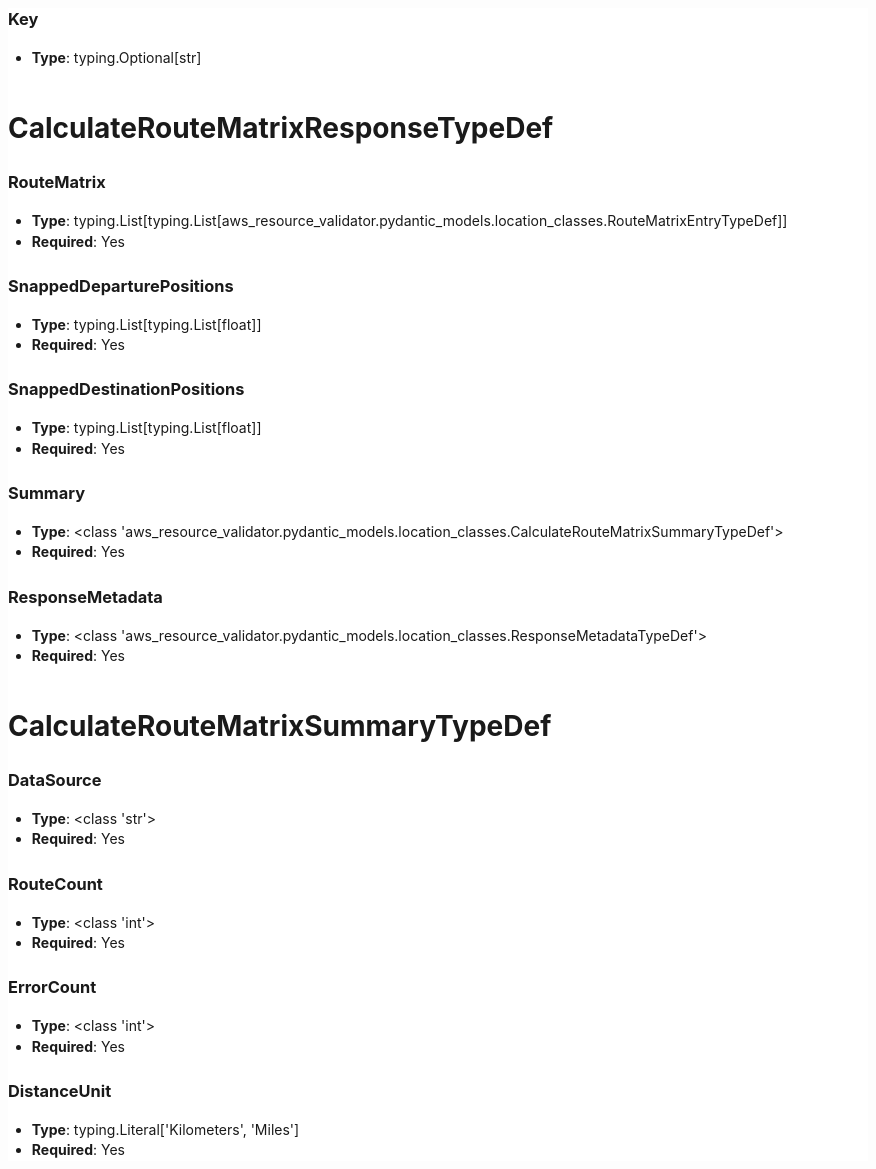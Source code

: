 ### Key
- **Type**: typing.Optional[str]


# CalculateRouteMatrixResponseTypeDef

### RouteMatrix
- **Type**: typing.List[typing.List[aws_resource_validator.pydantic_models.location_classes.RouteMatrixEntryTypeDef]]
- **Required**: Yes

### SnappedDeparturePositions
- **Type**: typing.List[typing.List[float]]
- **Required**: Yes

### SnappedDestinationPositions
- **Type**: typing.List[typing.List[float]]
- **Required**: Yes

### Summary
- **Type**: <class 'aws_resource_validator.pydantic_models.location_classes.CalculateRouteMatrixSummaryTypeDef'>
- **Required**: Yes

### ResponseMetadata
- **Type**: <class 'aws_resource_validator.pydantic_models.location_classes.ResponseMetadataTypeDef'>
- **Required**: Yes


# CalculateRouteMatrixSummaryTypeDef

### DataSource
- **Type**: <class 'str'>
- **Required**: Yes

### RouteCount
- **Type**: <class 'int'>
- **Required**: Yes

### ErrorCount
- **Type**: <class 'int'>
- **Required**: Yes

### DistanceUnit
- **Type**: typing.Literal['Kilometers', 'Miles']
- **Required**: Yes
